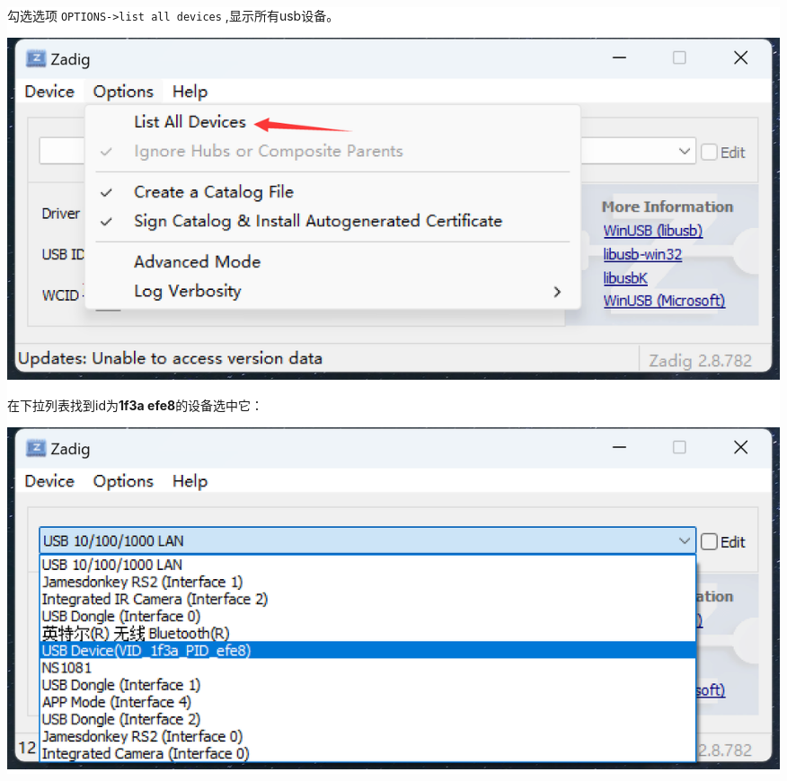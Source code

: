勾选选项 `OPTIONS->list all devices` ,显示所有usb设备。

![emmc](./img/os-install/21.png)

在下拉列表找到id为**1f3a efe8**的设备选中它：

![emmc](./img/os-install/22.png)
